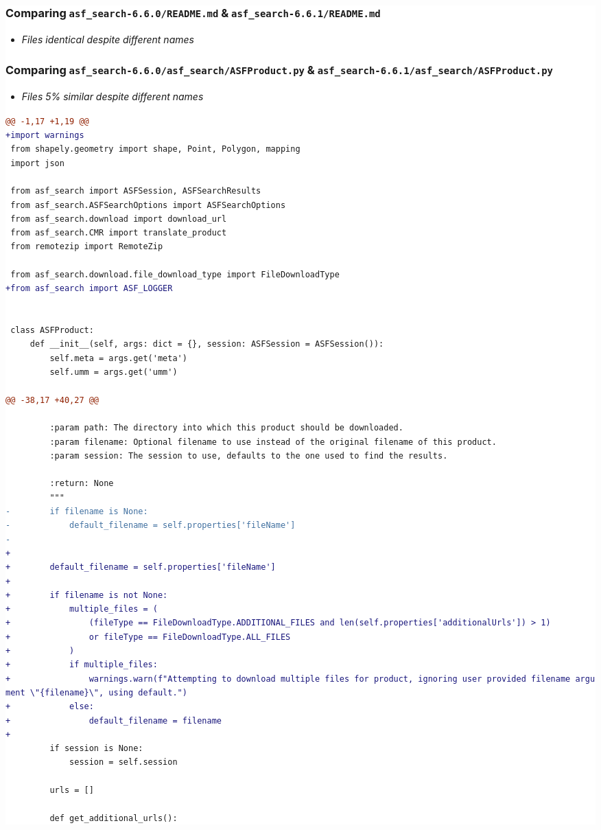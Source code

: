 ### Comparing `asf_search-6.6.0/README.md` & `asf_search-6.6.1/README.md`

 * *Files identical despite different names*

### Comparing `asf_search-6.6.0/asf_search/ASFProduct.py` & `asf_search-6.6.1/asf_search/ASFProduct.py`

 * *Files 5% similar despite different names*

```diff
@@ -1,17 +1,19 @@
+import warnings
 from shapely.geometry import shape, Point, Polygon, mapping
 import json
 
 from asf_search import ASFSession, ASFSearchResults
 from asf_search.ASFSearchOptions import ASFSearchOptions 
 from asf_search.download import download_url
 from asf_search.CMR import translate_product
 from remotezip import RemoteZip
 
 from asf_search.download.file_download_type import FileDownloadType
+from asf_search import ASF_LOGGER
 
 
 class ASFProduct:
     def __init__(self, args: dict = {}, session: ASFSession = ASFSession()):
         self.meta = args.get('meta')
         self.umm = args.get('umm')
 
@@ -38,17 +40,27 @@
 
         :param path: The directory into which this product should be downloaded.
         :param filename: Optional filename to use instead of the original filename of this product.
         :param session: The session to use, defaults to the one used to find the results.
 
         :return: None
         """
-        if filename is None:
-            default_filename = self.properties['fileName']
-        
+
+        default_filename = self.properties['fileName']
+
+        if filename is not None:
+            multiple_files = (
+                (fileType == FileDownloadType.ADDITIONAL_FILES and len(self.properties['additionalUrls']) > 1) 
+                or fileType == FileDownloadType.ALL_FILES
+            )
+            if multiple_files:
+                warnings.warn(f"Attempting to download multiple files for product, ignoring user provided filename argument \"{filename}\", using default.")
+            else:
+                default_filename = filename
+                
         if session is None:
             session = self.session
 
         urls = []
 
         def get_additional_urls():
```